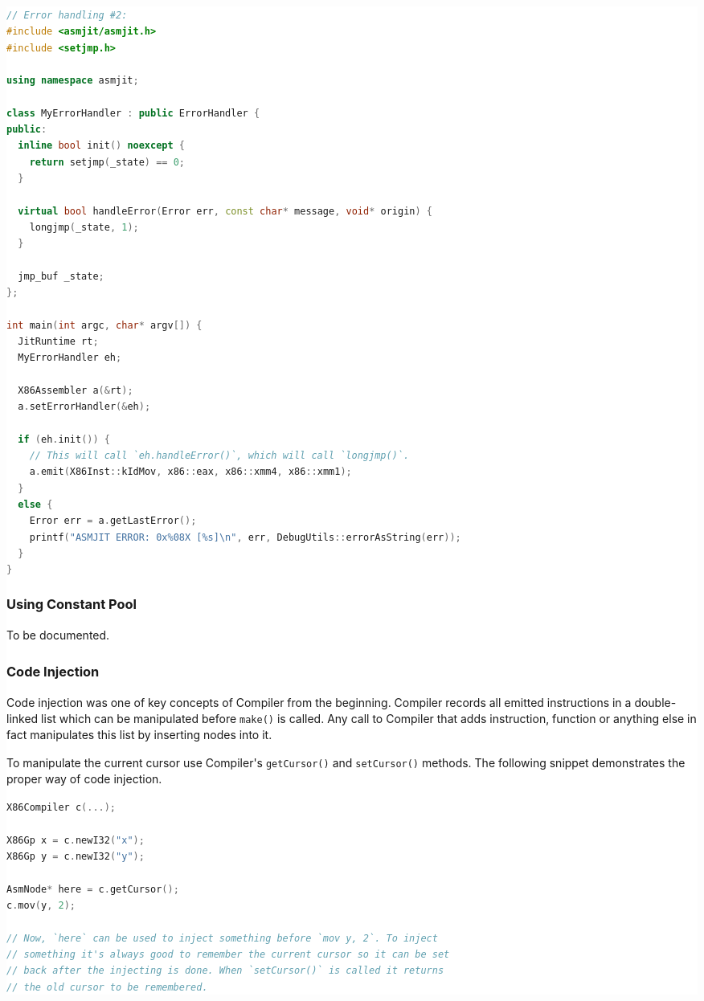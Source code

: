 ```c++
// Error handling #2:
#include <asmjit/asmjit.h>
#include <setjmp.h>

using namespace asmjit;

class MyErrorHandler : public ErrorHandler {
public:
  inline bool init() noexcept {
    return setjmp(_state) == 0;
  }

  virtual bool handleError(Error err, const char* message, void* origin) {
    longjmp(_state, 1);
  }

  jmp_buf _state;
};

int main(int argc, char* argv[]) {
  JitRuntime rt;
  MyErrorHandler eh;

  X86Assembler a(&rt);
  a.setErrorHandler(&eh);

  if (eh.init()) {
    // This will call `eh.handleError()`, which will call `longjmp()`.
    a.emit(X86Inst::kIdMov, x86::eax, x86::xmm4, x86::xmm1);
  }
  else {
    Error err = a.getLastError();
    printf("ASMJIT ERROR: 0x%08X [%s]\n", err, DebugUtils::errorAsString(err));
  }
}
```

### Using Constant Pool

To be documented.

### Code Injection

Code injection was one of key concepts of Compiler from the beginning. Compiler records all emitted instructions in a double-linked list which can be manipulated before `make()` is called. Any call to Compiler that adds instruction, function or anything else in fact manipulates this list by inserting nodes into it.

To manipulate the current cursor use Compiler's `getCursor()` and `setCursor()` methods. The following snippet demonstrates the proper way of code injection.

```c++
X86Compiler c(...);

X86Gp x = c.newI32("x");
X86Gp y = c.newI32("y");

AsmNode* here = c.getCursor();
c.mov(y, 2);

// Now, `here` can be used to inject something before `mov y, 2`. To inject
// something it's always good to remember the current cursor so it can be set
// back after the injecting is done. When `setCursor()` is called it returns
// the old cursor to be remembered.
```